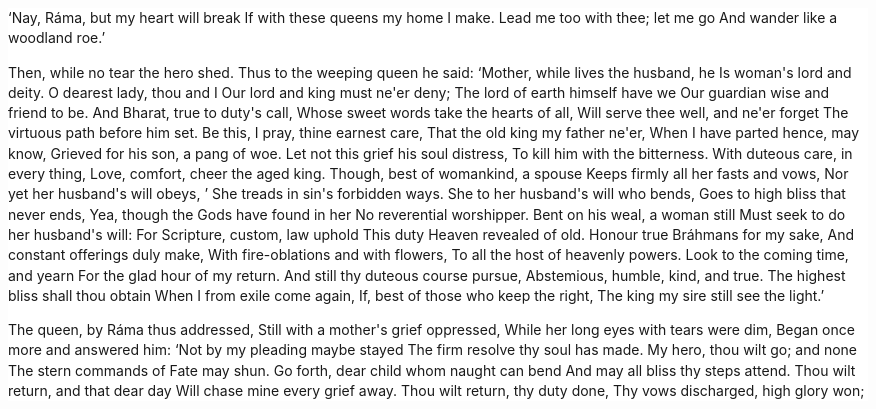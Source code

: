 ‘Nay, Ráma, but my heart will break
If with these queens my home I make.
Lead me too with thee; let me go
And wander like a woodland roe.’

Then, while no tear the hero shed.
Thus to the weeping queen he said:
‘Mother, while lives the husband, he
Is woman's lord and deity.
O dearest lady, thou and I
Our lord and king must ne'er deny;
The lord of earth himself have we
Our guardian wise and friend to be.
And Bharat, true to duty's call,
Whose sweet words take the hearts of all,
Will serve thee well, and ne'er forget
The virtuous path before him set.
Be this, I pray, thine earnest care,
That the old king my father ne'er,
When I have parted hence, may know,
Grieved for his son, a pang of woe.
Let not this grief his soul distress,
To kill him with the bitterness.
With duteous care, in every thing,
Love, comfort, cheer the aged king.
Though, best of womankind, a spouse
Keeps firmly all her fasts and vows,
Nor yet her husband's will obeys, ’
She treads in sin's forbidden ways.
She to her husband's will who bends,
Goes to high bliss that never ends,
Yea, though the Gods have found in her
No reverential worshipper.
Bent on his weal, a woman still
Must seek to do her husband's will:
For Scripture, custom, law uphold
This duty Heaven revealed of old.
Honour true Bráhmans for my sake,
And constant offerings duly make,
With fire-oblations and with flowers,
To all the host of heavenly powers.
Look to the coming time, and yearn
For the glad hour of my return.
And still thy duteous course pursue,
Abstemious, humble, kind, and true.
The highest bliss shall thou obtain
When I from exile come again,
If, best of those who keep the right,
The king my sire still see the light.’

The queen, by Ráma thus addressed,
Still with a mother's grief oppressed,
While her long eyes with tears were dim,
Began once more and answered him:
‘Not by my pleading maybe stayed
The firm resolve thy soul has made.
My hero, thou wilt go; and none
The stern commands of Fate may shun.
Go forth, dear child whom naught can bend
And may all bliss thy steps attend.
Thou wilt return, and that dear day
Will chase mine every grief away.
Thou wilt return, thy duty done,
Thy vows discharged, high glory won;
